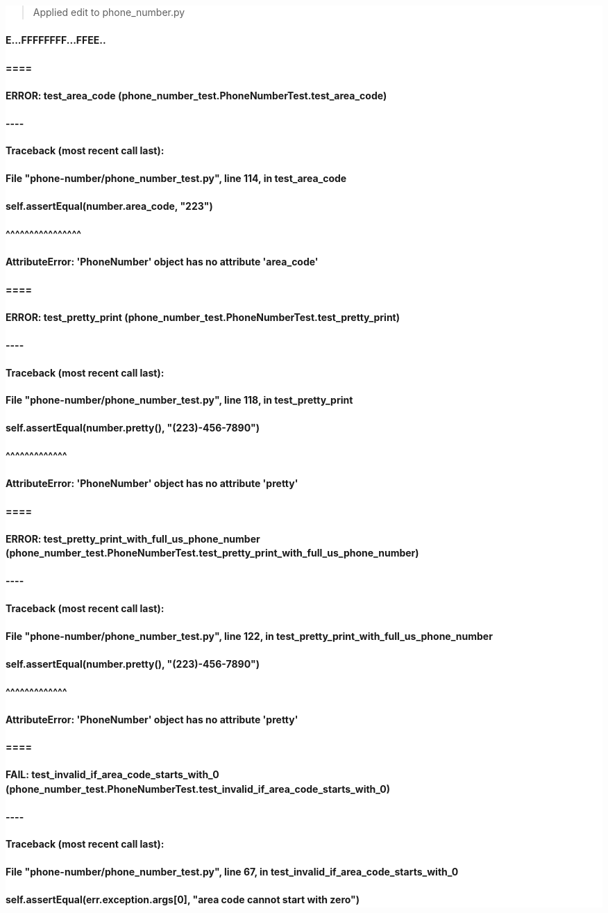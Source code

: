 > Applied edit to phone_number.py  

#### E...FFFFFFFF...FFEE..  
#### ====  
#### ERROR: test_area_code (phone_number_test.PhoneNumberTest.test_area_code)  
#### ----  
#### Traceback (most recent call last):  
####   File "phone-number/phone_number_test.py", line 114, in test_area_code  
####     self.assertEqual(number.area_code, "223")  
####                      ^^^^^^^^^^^^^^^^  
#### AttributeError: 'PhoneNumber' object has no attribute 'area_code'  
####   
#### ====  
#### ERROR: test_pretty_print (phone_number_test.PhoneNumberTest.test_pretty_print)  
#### ----  
#### Traceback (most recent call last):  
####   File "phone-number/phone_number_test.py", line 118, in test_pretty_print  
####     self.assertEqual(number.pretty(), "(223)-456-7890")  
####                      ^^^^^^^^^^^^^  
#### AttributeError: 'PhoneNumber' object has no attribute 'pretty'  
####   
#### ====  
#### ERROR: test_pretty_print_with_full_us_phone_number (phone_number_test.PhoneNumberTest.test_pretty_print_with_full_us_phone_number)  
#### ----  
#### Traceback (most recent call last):  
####   File "phone-number/phone_number_test.py", line 122, in test_pretty_print_with_full_us_phone_number  
####     self.assertEqual(number.pretty(), "(223)-456-7890")  
####                      ^^^^^^^^^^^^^  
#### AttributeError: 'PhoneNumber' object has no attribute 'pretty'  
####   
#### ====  
#### FAIL: test_invalid_if_area_code_starts_with_0 (phone_number_test.PhoneNumberTest.test_invalid_if_area_code_starts_with_0)  
#### ----  
#### Traceback (most recent call last):  
####   File "phone-number/phone_number_test.py", line 67, in test_invalid_if_area_code_starts_with_0  
####     self.assertEqual(err.exception.args[0], "area code cannot start with zero")  